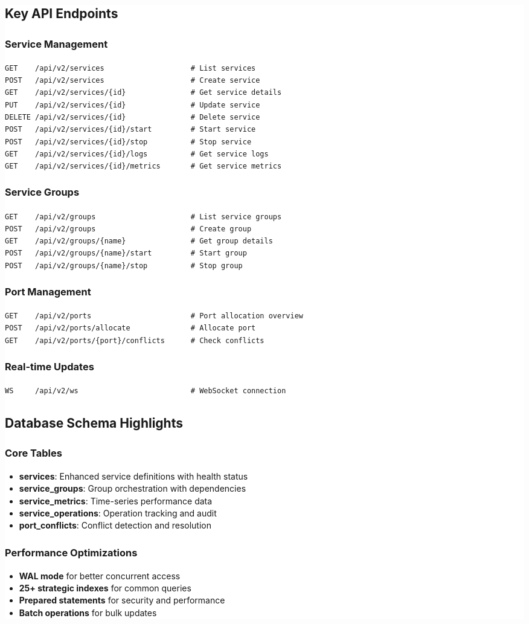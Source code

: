 ## Key API Endpoints

### Service Management
```
GET    /api/v2/services                    # List services
POST   /api/v2/services                    # Create service
GET    /api/v2/services/{id}               # Get service details
PUT    /api/v2/services/{id}               # Update service
DELETE /api/v2/services/{id}               # Delete service
POST   /api/v2/services/{id}/start         # Start service
POST   /api/v2/services/{id}/stop          # Stop service
GET    /api/v2/services/{id}/logs          # Get service logs
GET    /api/v2/services/{id}/metrics       # Get service metrics
```

### Service Groups
```
GET    /api/v2/groups                      # List service groups
POST   /api/v2/groups                      # Create group
GET    /api/v2/groups/{name}               # Get group details
POST   /api/v2/groups/{name}/start         # Start group
POST   /api/v2/groups/{name}/stop          # Stop group
```

### Port Management
```
GET    /api/v2/ports                       # Port allocation overview
POST   /api/v2/ports/allocate              # Allocate port
GET    /api/v2/ports/{port}/conflicts      # Check conflicts
```

### Real-time Updates
```
WS     /api/v2/ws                          # WebSocket connection
```

## Database Schema Highlights

### Core Tables
- **services**: Enhanced service definitions with health status
- **service_groups**: Group orchestration with dependencies
- **service_metrics**: Time-series performance data
- **service_operations**: Operation tracking and audit
- **port_conflicts**: Conflict detection and resolution

### Performance Optimizations
- **WAL mode** for better concurrent access
- **25+ strategic indexes** for common queries
- **Prepared statements** for security and performance
- **Batch operations** for bulk updates
